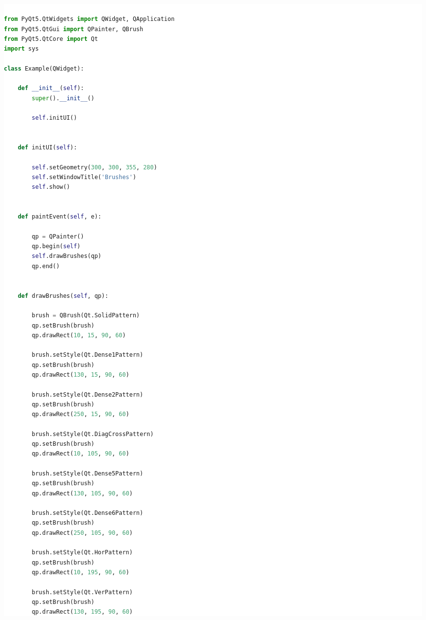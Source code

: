 ```python

from PyQt5.QtWidgets import QWidget, QApplication
from PyQt5.QtGui import QPainter, QBrush
from PyQt5.QtCore import Qt
import sys

class Example(QWidget):
    
    def __init__(self):
        super().__init__()
        
        self.initUI()
        
        
    def initUI(self):      

        self.setGeometry(300, 300, 355, 280)
        self.setWindowTitle('Brushes')
        self.show()
        

    def paintEvent(self, e):

        qp = QPainter()
        qp.begin(self)
        self.drawBrushes(qp)
        qp.end()
        
        
    def drawBrushes(self, qp):
      
        brush = QBrush(Qt.SolidPattern)
        qp.setBrush(brush)
        qp.drawRect(10, 15, 90, 60)

        brush.setStyle(Qt.Dense1Pattern)
        qp.setBrush(brush)
        qp.drawRect(130, 15, 90, 60)

        brush.setStyle(Qt.Dense2Pattern)
        qp.setBrush(brush)
        qp.drawRect(250, 15, 90, 60)

        brush.setStyle(Qt.DiagCrossPattern)
        qp.setBrush(brush)
        qp.drawRect(10, 105, 90, 60)

        brush.setStyle(Qt.Dense5Pattern)
        qp.setBrush(brush)
        qp.drawRect(130, 105, 90, 60)

        brush.setStyle(Qt.Dense6Pattern)
        qp.setBrush(brush)
        qp.drawRect(250, 105, 90, 60)

        brush.setStyle(Qt.HorPattern)
        qp.setBrush(brush)
        qp.drawRect(10, 195, 90, 60)

        brush.setStyle(Qt.VerPattern)
        qp.setBrush(brush)
        qp.drawRect(130, 195, 90, 60)

```